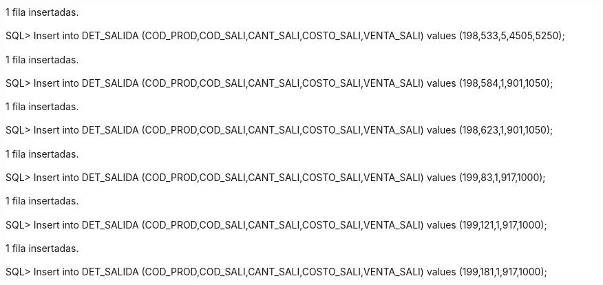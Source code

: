 1 fila insertadas.

SQL> Insert into DET_SALIDA (COD_PROD,COD_SALI,CANT_SALI,COSTO_SALI,VENTA_SALI) values (198,533,5,4505,5250);

1 fila insertadas.

SQL> Insert into DET_SALIDA (COD_PROD,COD_SALI,CANT_SALI,COSTO_SALI,VENTA_SALI) values (198,584,1,901,1050);

1 fila insertadas.

SQL> Insert into DET_SALIDA (COD_PROD,COD_SALI,CANT_SALI,COSTO_SALI,VENTA_SALI) values (198,623,1,901,1050);

1 fila insertadas.

SQL> Insert into DET_SALIDA (COD_PROD,COD_SALI,CANT_SALI,COSTO_SALI,VENTA_SALI) values (199,83,1,917,1000);

1 fila insertadas.

SQL> Insert into DET_SALIDA (COD_PROD,COD_SALI,CANT_SALI,COSTO_SALI,VENTA_SALI) values (199,121,1,917,1000);

1 fila insertadas.

SQL> Insert into DET_SALIDA (COD_PROD,COD_SALI,CANT_SALI,COSTO_SALI,VENTA_SALI) values (199,181,1,917,1000);

